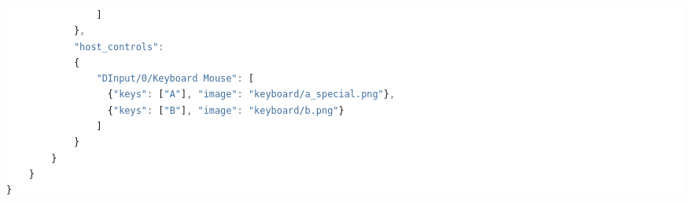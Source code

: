 ```js
                ]
            },
            "host_controls":
            {
                "DInput/0/Keyboard Mouse": [
                  {"keys": ["A"], "image": "keyboard/a_special.png"},
                  {"keys": ["B"], "image": "keyboard/b.png"}
                ]
            }
        }
    }
}
```
